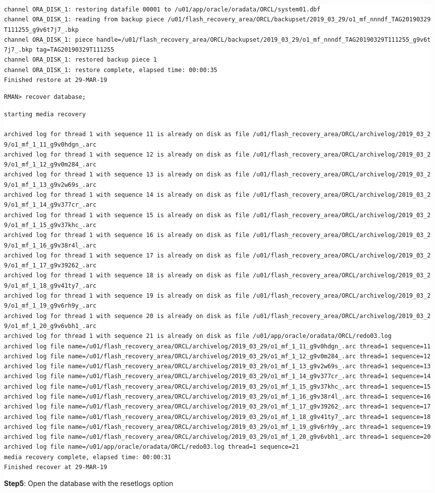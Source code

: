 ```
channel ORA_DISK_1: restoring datafile 00001 to /u01/app/oracle/oradata/ORCL/system01.dbf
channel ORA_DISK_1: reading from backup piece /u01/flash_recovery_area/ORCL/backupset/2019_03_29/o1_mf_nnndf_TAG20190329T111255_g9v6t7j7_.bkp
channel ORA_DISK_1: piece handle=/u01/flash_recovery_area/ORCL/backupset/2019_03_29/o1_mf_nnndf_TAG20190329T111255_g9v6t7j7_.bkp tag=TAG20190329T111255
channel ORA_DISK_1: restored backup piece 1
channel ORA_DISK_1: restore complete, elapsed time: 00:00:35
Finished restore at 29-MAR-19
```

`RMAN> recover database;`

```
starting media recovery

archived log for thread 1 with sequence 11 is already on disk as file /u01/flash_recovery_area/ORCL/archivelog/2019_03_29/o1_mf_1_11_g9v0hdgn_.arc
archived log for thread 1 with sequence 12 is already on disk as file /u01/flash_recovery_area/ORCL/archivelog/2019_03_29/o1_mf_1_12_g9v0m284_.arc
archived log for thread 1 with sequence 13 is already on disk as file /u01/flash_recovery_area/ORCL/archivelog/2019_03_29/o1_mf_1_13_g9v2w69s_.arc
archived log for thread 1 with sequence 14 is already on disk as file /u01/flash_recovery_area/ORCL/archivelog/2019_03_29/o1_mf_1_14_g9v377cr_.arc
archived log for thread 1 with sequence 15 is already on disk as file /u01/flash_recovery_area/ORCL/archivelog/2019_03_29/o1_mf_1_15_g9v37khc_.arc
archived log for thread 1 with sequence 16 is already on disk as file /u01/flash_recovery_area/ORCL/archivelog/2019_03_29/o1_mf_1_16_g9v38r4l_.arc
archived log for thread 1 with sequence 17 is already on disk as file /u01/flash_recovery_area/ORCL/archivelog/2019_03_29/o1_mf_1_17_g9v39262_.arc
archived log for thread 1 with sequence 18 is already on disk as file /u01/flash_recovery_area/ORCL/archivelog/2019_03_29/o1_mf_1_18_g9v41ty7_.arc
archived log for thread 1 with sequence 19 is already on disk as file /u01/flash_recovery_area/ORCL/archivelog/2019_03_29/o1_mf_1_19_g9v6rh9y_.arc
archived log for thread 1 with sequence 20 is already on disk as file /u01/flash_recovery_area/ORCL/archivelog/2019_03_29/o1_mf_1_20_g9v6vbh1_.arc
archived log for thread 1 with sequence 21 is already on disk as file /u01/app/oracle/oradata/ORCL/redo03.log
archived log file name=/u01/flash_recovery_area/ORCL/archivelog/2019_03_29/o1_mf_1_11_g9v0hdgn_.arc thread=1 sequence=11
archived log file name=/u01/flash_recovery_area/ORCL/archivelog/2019_03_29/o1_mf_1_12_g9v0m284_.arc thread=1 sequence=12
archived log file name=/u01/flash_recovery_area/ORCL/archivelog/2019_03_29/o1_mf_1_13_g9v2w69s_.arc thread=1 sequence=13
archived log file name=/u01/flash_recovery_area/ORCL/archivelog/2019_03_29/o1_mf_1_14_g9v377cr_.arc thread=1 sequence=14
archived log file name=/u01/flash_recovery_area/ORCL/archivelog/2019_03_29/o1_mf_1_15_g9v37khc_.arc thread=1 sequence=15
archived log file name=/u01/flash_recovery_area/ORCL/archivelog/2019_03_29/o1_mf_1_16_g9v38r4l_.arc thread=1 sequence=16
archived log file name=/u01/flash_recovery_area/ORCL/archivelog/2019_03_29/o1_mf_1_17_g9v39262_.arc thread=1 sequence=17
archived log file name=/u01/flash_recovery_area/ORCL/archivelog/2019_03_29/o1_mf_1_18_g9v41ty7_.arc thread=1 sequence=18
archived log file name=/u01/flash_recovery_area/ORCL/archivelog/2019_03_29/o1_mf_1_19_g9v6rh9y_.arc thread=1 sequence=19
archived log file name=/u01/flash_recovery_area/ORCL/archivelog/2019_03_29/o1_mf_1_20_g9v6vbh1_.arc thread=1 sequence=20
archived log file name=/u01/app/oracle/oradata/ORCL/redo03.log thread=1 sequence=21
media recovery complete, elapsed time: 00:00:31
Finished recover at 29-MAR-19
```
**Step5**: Open the database with the resetlogs option
